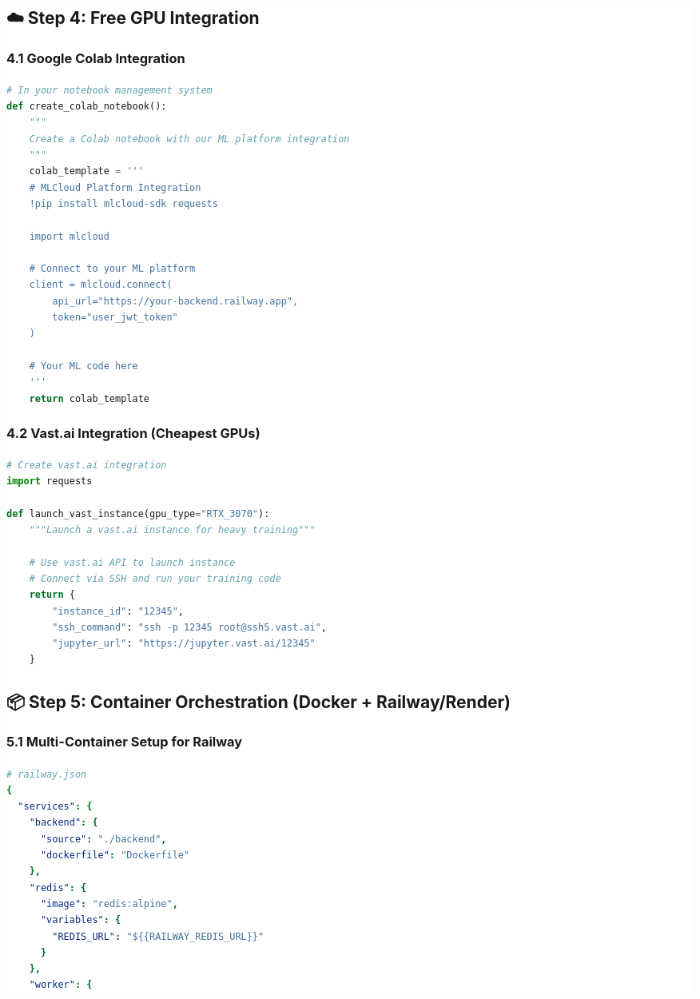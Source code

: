## ☁️ Step 4: Free GPU Integration

### 4.1 Google Colab Integration
```python
# In your notebook management system
def create_colab_notebook():
    """
    Create a Colab notebook with our ML platform integration
    """
    colab_template = '''
    # MLCloud Platform Integration
    !pip install mlcloud-sdk requests
    
    import mlcloud
    
    # Connect to your ML platform
    client = mlcloud.connect(
        api_url="https://your-backend.railway.app",
        token="user_jwt_token"
    )
    
    # Your ML code here
    '''
    return colab_template
```

### 4.2 Vast.ai Integration (Cheapest GPUs)
```python
# Create vast.ai integration
import requests

def launch_vast_instance(gpu_type="RTX_3070"):
    """Launch a vast.ai instance for heavy training"""
    
    # Use vast.ai API to launch instance
    # Connect via SSH and run your training code
    return {
        "instance_id": "12345",
        "ssh_command": "ssh -p 12345 root@ssh5.vast.ai",
        "jupyter_url": "https://jupyter.vast.ai/12345"
    }
```

## 📦 Step 5: Container Orchestration (Docker + Railway/Render)

### 5.1 Multi-Container Setup for Railway
```yaml
# railway.json
{
  "services": {
    "backend": {
      "source": "./backend",
      "dockerfile": "Dockerfile"
    },
    "redis": {
      "image": "redis:alpine",
      "variables": {
        "REDIS_URL": "${{RAILWAY_REDIS_URL}}"
      }
    },
    "worker": {
```